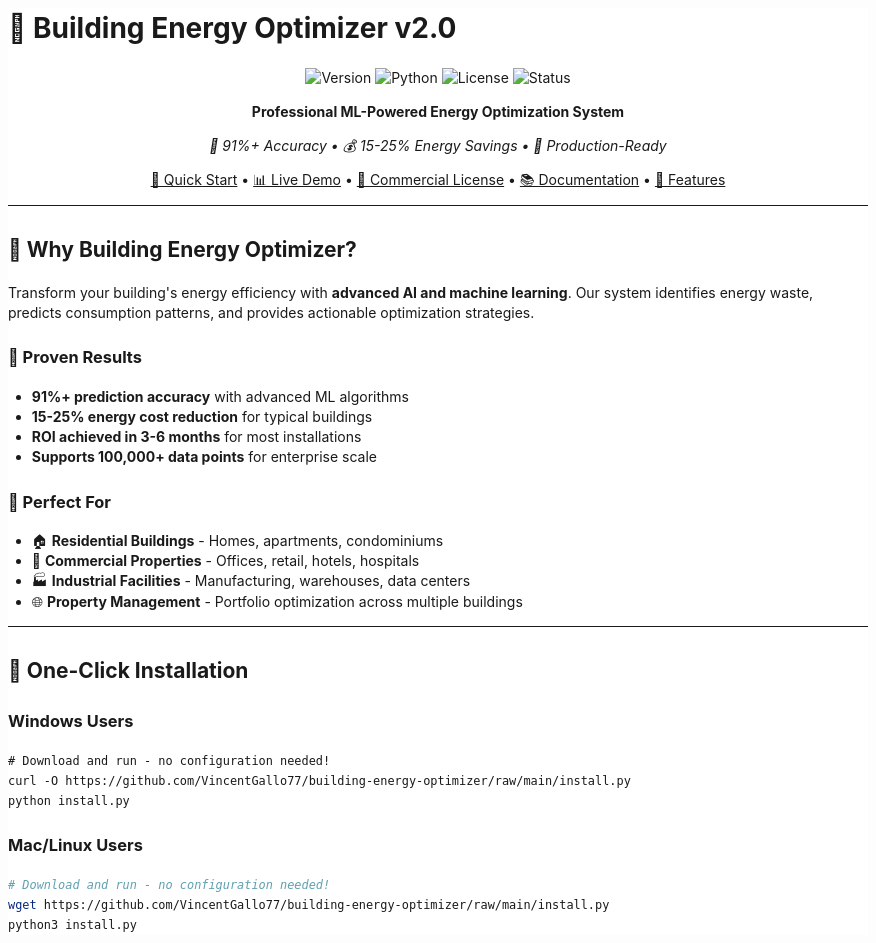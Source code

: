# 🏢 Building Energy Optimizer v2.0

<div align="center">

![Version](https://img.shields.io/badge/version-2.0.0-blue.svg)
![Python](https://img.shields.io/badge/python-3.8%2B-blue.svg)
![License](https://img.shields.io/badge/license-MIT-green.svg)
![Status](https://img.shields.io/badge/status-Production%20Ready-brightgreen.svg)

**Professional ML-Powered Energy Optimization System**

*🎯 91%+ Accuracy • 💰 15-25% Energy Savings • 🚀 Production-Ready*

[🚀 Quick Start](#-one-click-installation) • [📊 Live Demo](#-live-demo) • [💼 Commercial License](#-commercial-licensing) • [📚 Documentation](#-documentation) • [🌟 Features](#-key-features)

</div>

---

## 🌟 **Why Building Energy Optimizer?**

Transform your building's energy efficiency with **advanced AI and machine learning**. Our system identifies energy waste, predicts consumption patterns, and provides actionable optimization strategies.

### **🎯 Proven Results**
- **91%+ prediction accuracy** with advanced ML algorithms
- **15-25% energy cost reduction** for typical buildings
- **ROI achieved in 3-6 months** for most installations
- **Supports 100,000+ data points** for enterprise scale

### **🏢 Perfect For**
- 🏠 **Residential Buildings** - Homes, apartments, condominiums
- 🏢 **Commercial Properties** - Offices, retail, hotels, hospitals  
- 🏭 **Industrial Facilities** - Manufacturing, warehouses, data centers
- 🌐 **Property Management** - Portfolio optimization across multiple buildings

---

## 🚀 **One-Click Installation**

### **Windows Users**
```batch
# Download and run - no configuration needed!
curl -O https://github.com/VincentGallo77/building-energy-optimizer/raw/main/install.py
python install.py
```

### **Mac/Linux Users**  
```bash
# Download and run - no configuration needed!
wget https://github.com/VincentGallo77/building-energy-optimizer/raw/main/install.py
python3 install.py
```
